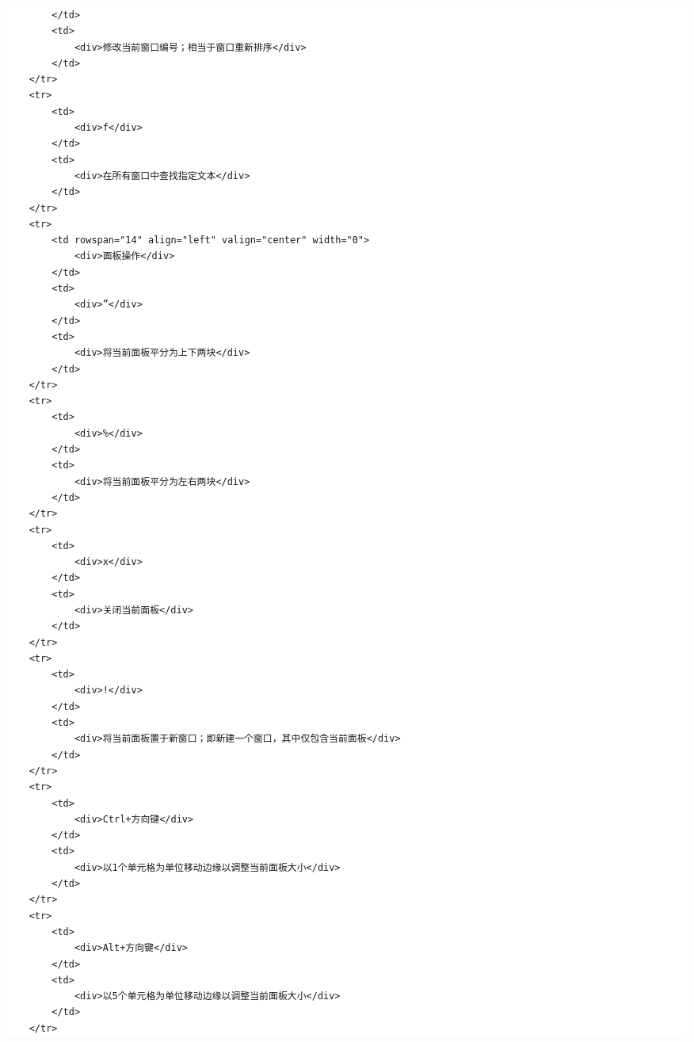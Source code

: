             </td>
            <td>
                <div>修改当前窗口编号；相当于窗口重新排序</div>
            </td>
        </tr>
        <tr>
            <td>
                <div>f</div>
            </td>
            <td>
                <div>在所有窗口中查找指定文本</div>
            </td>
        </tr>
        <tr>
            <td rowspan="14" align="left" valign="center" width="0">
                <div>面板操作</div>
            </td>
            <td>
                <div>”</div>
            </td>
            <td>
                <div>将当前面板平分为上下两块</div>
            </td>
        </tr>
        <tr>
            <td>
                <div>%</div>
            </td>
            <td>
                <div>将当前面板平分为左右两块</div>
            </td>
        </tr>
        <tr>
            <td>
                <div>x</div>
            </td>
            <td>
                <div>关闭当前面板</div>
            </td>
        </tr>
        <tr>
            <td>
                <div>!</div>
            </td>
            <td>
                <div>将当前面板置于新窗口；即新建一个窗口，其中仅包含当前面板</div>
            </td>
        </tr>
        <tr>
            <td>
                <div>Ctrl+方向键</div>
            </td>
            <td>
                <div>以1个单元格为单位移动边缘以调整当前面板大小</div>
            </td>
        </tr>
        <tr>
            <td>
                <div>Alt+方向键</div>
            </td>
            <td>
                <div>以5个单元格为单位移动边缘以调整当前面板大小</div>
            </td>
        </tr>